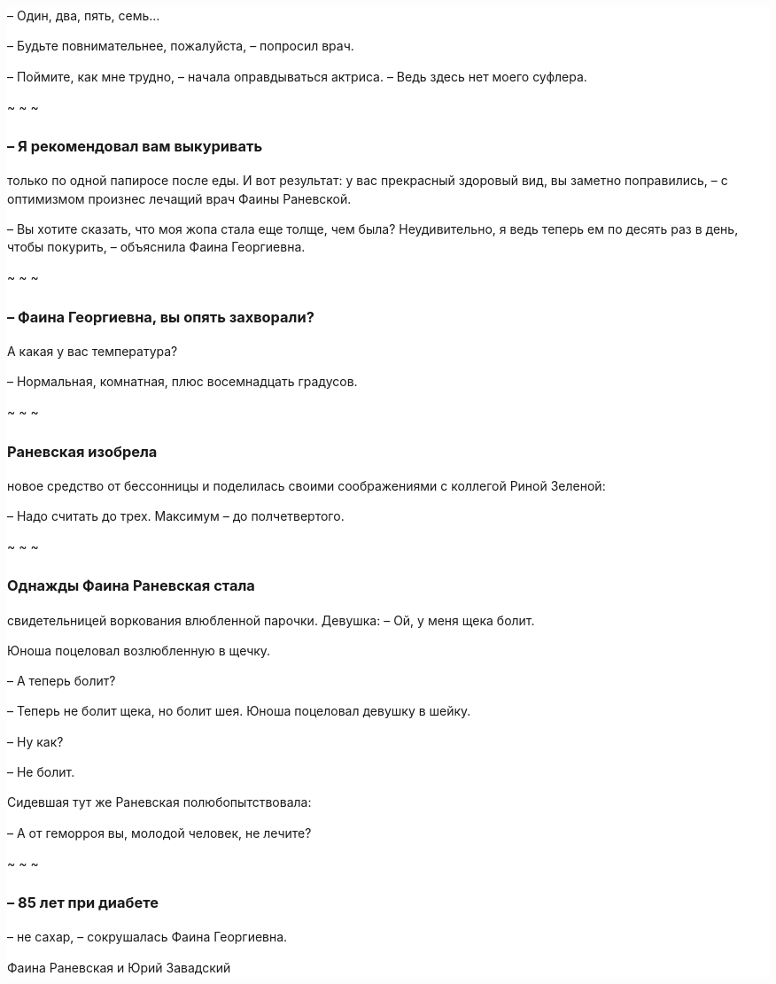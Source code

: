 – Один, два, пять, семь…

– Будьте повнимательнее, пожалуйста, – попросил врач.

– Поймите, как мне трудно, – начала оправдываться актриса. – Ведь здесь нет моего суфлера.

\~ \~ \~

### – Я рекомендовал вам выкуривать 
только по одной папиросе после еды. И
вот результат: у вас прекрасный здоровый вид, вы заметно поправились, –
с оптимизмом произнес лечащий врач Фаины Раневской.

– Вы хотите сказать, что моя жопа стала еще толще, чем была?
Неудивительно, я ведь теперь ем по десять раз в день, чтобы покурить, –
объяснила Фаина Георгиевна.

\~ \~ \~

### – Фаина Георгиевна, вы опять захворали? 
А какая у вас температура?

– Нормальная, комнатная, плюс восемнадцать градусов.

\~ \~ \~

### Раневская изобрела 
новое средство от бессонницы и поделилась своими
соображениями с коллегой Риной Зеленой:

– Надо считать до трех. Максимум – до полчетвертого.

\~ \~ \~

### Однажды Фаина Раневская стала 
свидетельницей воркования влюбленной
парочки. Девушка: – Ой, у меня щека болит.

Юноша поцеловал возлюбленную в щечку.

– А теперь болит?

– Теперь не болит щека, но болит шея. Юноша поцеловал девушку в шейку.

– Ну как?

– Не болит.

Сидевшая тут же Раневская полюбопытствовала:

– А от геморроя вы, молодой человек, не лечите?

\~ \~ \~

### – 85 лет при диабете 
– не сахар, – сокрушалась Фаина Георгиевна.

Фаина Раневская и Юрий Завадский
